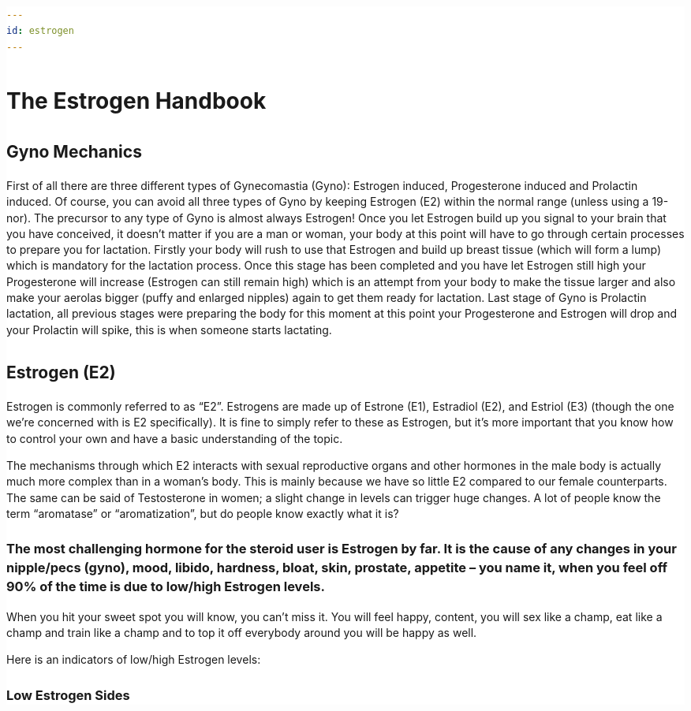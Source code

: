 ```yaml
---
id: estrogen
---
```


# The Estrogen Handbook

## Gyno Mechanics

First of all there are three different types of Gynecomastia (Gyno): Estrogen induced, Progesterone induced and Prolactin induced. Of course, you can avoid all three types of Gyno by keeping Estrogen (E2) within the normal range (unless using a 19-nor). The precursor to any type of Gyno is almost always Estrogen! Once you let Estrogen build up you signal to your brain that you have conceived, it doesn’t matter if you are a man or woman, your body at this point will have to go through certain processes to prepare you for lactation. Firstly your body will rush to use that Estrogen and build up breast tissue (which will form a lump) which is mandatory for the lactation process. Once this stage has been completed and you have let Estrogen still high your Progesterone will increase (Estrogen can still remain high) which is an attempt from your body to make the tissue larger and also make your aerolas bigger (puffy and enlarged nipples) again to get them ready for lactation. Last stage of Gyno is Prolactin lactation, all previous stages were preparing the body for this moment at this point your Progesterone and Estrogen will drop and your Prolactin will spike, this is when someone starts lactating.

## Estrogen (E2)

Estrogen is commonly referred to as “E2”. Estrogens are made up of Estrone (E1), Estradiol (E2), and Estriol (E3) (though the one we’re concerned with is E2 specifically). It is fine to simply refer to these as Estrogen, but it’s more important that you know how to control your own and have a basic understanding of the topic.

The mechanisms through which E2 interacts with sexual reproductive organs and other hormones in the male body is actually much more complex than in a woman’s body. This is mainly because we have so little E2 compared to our female counterparts. The same can be said of Testosterone in women; a slight change in levels can trigger huge changes. A lot of people know the term “aromatase” or “aromatization”, but do people know exactly what it is?

### The most challenging hormone for the steroid user is Estrogen by far. It is the cause of any changes in your nipple/pecs (gyno), mood, libido, hardness, bloat, skin, prostate, appetite – you name it, when you feel off 90% of the time is due to low/high Estrogen levels.

When you hit your sweet spot you will know, you can’t miss it. You will feel happy, content, you will sex like a champ, eat like a champ and train like a champ and to top it off everybody around you will be happy as well.

Here is an indicators of low/high Estrogen levels:

### Low Estrogen Sides

